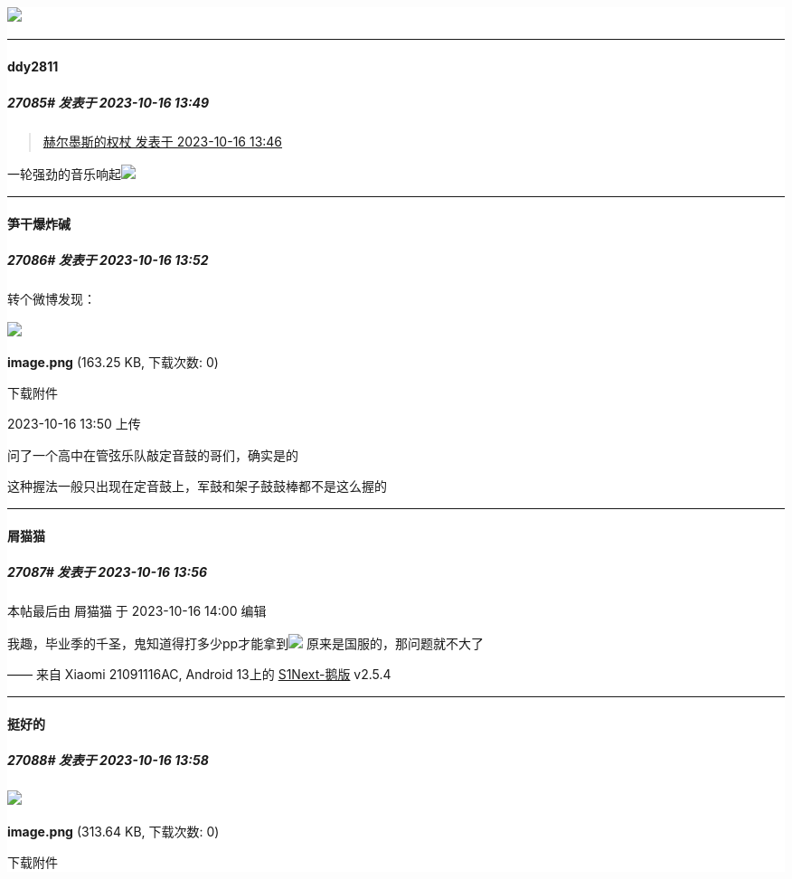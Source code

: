 <img src="https://p.sda1.dev/13/0c5f31c545327dca39f02c4b8ee8daeb/CMP_20231016134621845.jpg" referrerpolicy="no-referrer">

*****

####  ddy2811  
##### 27085#       发表于 2023-10-16 13:49

<blockquote><a href="httphttps://bbs.saraba1st.com/2b/forum.php?mod=redirect&amp;goto=findpost&amp;pid=62731194&amp;ptid=2066984" target="_blank">赫尔墨斯的权杖 发表于 2023-10-16 13:46</a></blockquote>
一轮强劲的音乐响起<img src="https://static.saraba1st.com/image/smiley/face2017/065.png" referrerpolicy="no-referrer">

*****

####  笋干爆炸碱  
##### 27086#       发表于 2023-10-16 13:52

转个微博发现：

<img src="https://img.saraba1st.com/forum/202310/16/135025we9o0030909edd9a.png" referrerpolicy="no-referrer">

<strong>image.png</strong> (163.25 KB, 下载次数: 0)

下载附件

2023-10-16 13:50 上传

问了一个高中在管弦乐队敲定音鼓的哥们，确实是的

这种握法一般只出现在定音鼓上，军鼓和架子鼓鼓棒都不是这么握的


*****

####  屑猫猫  
##### 27087#       发表于 2023-10-16 13:56

 本帖最后由 屑猫猫 于 2023-10-16 14:00 编辑 

我趣，毕业季的千圣，鬼知道得打多少pp才能拿到<img src="https://static.saraba1st.com/image/smiley/face2017/068.png" referrerpolicy="no-referrer">
原来是国服的，那问题就不大了

—— 来自 Xiaomi 21091116AC, Android 13上的 [S1Next-鹅版](https://github.com/ykrank/S1-Next/releases) v2.5.4

*****

####  挺好的  
##### 27088#       发表于 2023-10-16 13:58

<img src="https://img.saraba1st.com/forum/202310/16/135806veyvwy5mw595nrcw.png" referrerpolicy="no-referrer">

<strong>image.png</strong> (313.64 KB, 下载次数: 0)

下载附件
